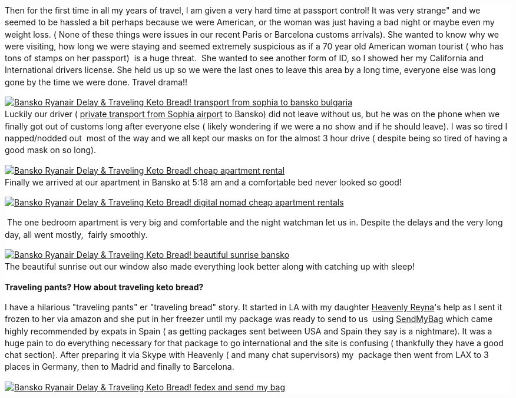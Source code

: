 Then for the first time in all my years of travel, I am given a very hard time at passport control! It was very strange" and we seemed to be hassled a bit perhaps because we were American, or the woman was just having a bad night or maybe even my weight loss. ( None of these things were issues in our recent Paris or Barcelona customs arrivals). She wanted to know why we were visiting, how long we were staying and seemed extremely suspicious as if a 70 year old American woman tourist ( who has tons of stamps on her passport)  is a huge threat.  She wanted to see another form of ID, so I showed her my California and International drivers license. She held us up so we were the last ones to leave this area by a long time, everyone else was long gone by the time we were done. Travel drama!!  
  
[![Bansko  Ryanair Delay & Traveling Keto Bread! transport from sophia to bansko bulgaria](https://pub-ac94b3f306b24c0dba4238943c97f2e1.r2.dev/6a00e5502a9507883302a30d475e64200b.jpg "Bansko  Ryanair Delay & Traveling Keto Bread! transport from sophia to bansko bulgaria")](https://pub-ac94b3f306b24c0dba4238943c97f2e1.r2.dev/6a00e5502a9507883302a30d475e64200b.jpg)  
Luckily our driver ( [private transport from Sophia airport](https://traventuria.com/airport-transfers-bulgaria/) to Bansko) did not leave without us, but he was on the phone when we finally got out of customs long after everyone else ( likely wondering if we were a no show and if he should leave). I was so tired I napped/nodded out  most of the way and we all kept our masks on for the almost 3 hour drive ( despite being so tired of having a good mask on so long).  
  
[![Bansko  Ryanair Delay & Traveling Keto Bread! cheap apartment rental ](https://pub-ac94b3f306b24c0dba4238943c97f2e1.r2.dev/6a00e5502a9507883302a30d475e72200b.jpg "Bansko  Ryanair Delay & Traveling Keto Bread! cheap apartment rental ")](https://pub-ac94b3f306b24c0dba4238943c97f2e1.r2.dev/6a00e5502a9507883302a30d475e72200b.jpg)  
Finally we arrived at our apartment in Bansko at 5:18 am and a comfortable bed never looked so good!  
  
  
[![Bansko  Ryanair Delay & Traveling Keto Bread! digital nomad cheap apartment rentals ](https://pub-ac94b3f306b24c0dba4238943c97f2e1.r2.dev/6a00e5502a9507883302a2eed00705200d.jpg "Bansko  Ryanair Delay & Traveling Keto Bread! digital nomad cheap apartment rentals ")](https://pub-ac94b3f306b24c0dba4238943c97f2e1.r2.dev/6a00e5502a9507883302a2eed00705200d.jpg)

 The one bedroom apartment is very big and comfortable and the night watchman let us in. Despite the delays and the very long day, all went mostly,  fairly smoothly.   
  
[![Bansko  Ryanair Delay & Traveling Keto Bread! beautiful sunrise bansko](https://pub-ac94b3f306b24c0dba4238943c97f2e1.r2.dev/6a00e5502a9507883302a308d9fc1b200c.jpg "Bansko  Ryanair Delay & Traveling Keto Bread! beautiful sunrise bansko")](https://pub-ac94b3f306b24c0dba4238943c97f2e1.r2.dev/6a00e5502a9507883302a308d9fc1b200c.jpg)  
The beautiful sunrise out our window also made everything look better along with catching up with sleep!  
  
**Traveling pants? How about traveling keto bread?** 

I have a hilarious "traveling pants" er "traveling bread" story. It started in LA with my daughter [Heavenly Reyna](https://www.heavenlyreyna.com)'s help as I sent it frozen to her via amazon and she put in her freezer until my package was ready to send to us  using [SendMyBag](https://www.sendmybag.com) which came highly recommended by expats in Spain ( as getting packages sent between USA and Spain they say is a nightmare). It was a huge pain to do everything necessary for that package to go international and the site is confusing ( thankfully they have a good chat section). After preparing it via Skype with Heavenly ( and many chat supervisors) my  package then went from LAX to 3 places in Germany, then to Madrid and finally to Barcelona.   
  
[![Bansko  Ryanair Delay & Traveling Keto Bread! fedex and send my bag ](https://pub-ac94b3f306b24c0dba4238943c97f2e1.r2.dev/6a00e5502a9507883302a2eed00778200d.jpg "Bansko  Ryanair Delay & Traveling Keto Bread! fedex and send my bag ")](https://pub-ac94b3f306b24c0dba4238943c97f2e1.r2.dev/6a00e5502a9507883302a2eed00778200d.jpg)  
  